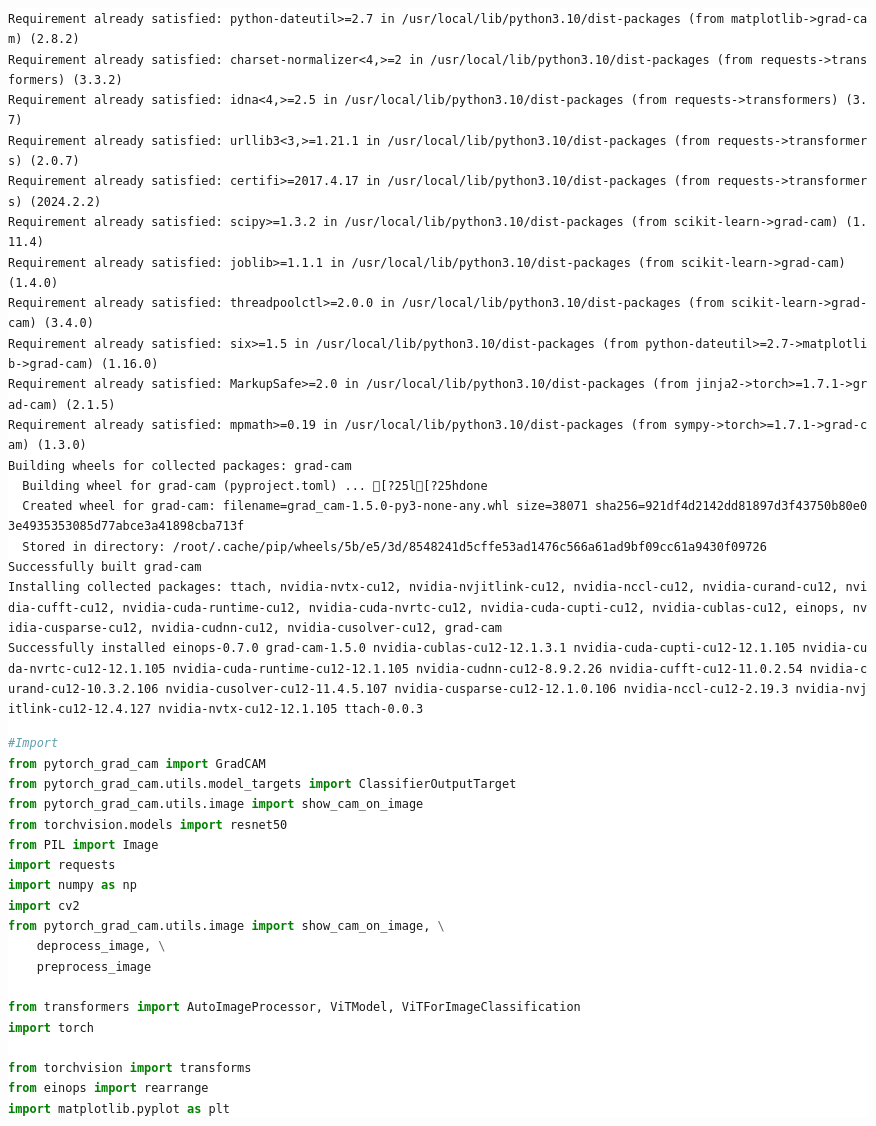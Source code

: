     Requirement already satisfied: python-dateutil>=2.7 in /usr/local/lib/python3.10/dist-packages (from matplotlib->grad-cam) (2.8.2)
    Requirement already satisfied: charset-normalizer<4,>=2 in /usr/local/lib/python3.10/dist-packages (from requests->transformers) (3.3.2)
    Requirement already satisfied: idna<4,>=2.5 in /usr/local/lib/python3.10/dist-packages (from requests->transformers) (3.7)
    Requirement already satisfied: urllib3<3,>=1.21.1 in /usr/local/lib/python3.10/dist-packages (from requests->transformers) (2.0.7)
    Requirement already satisfied: certifi>=2017.4.17 in /usr/local/lib/python3.10/dist-packages (from requests->transformers) (2024.2.2)
    Requirement already satisfied: scipy>=1.3.2 in /usr/local/lib/python3.10/dist-packages (from scikit-learn->grad-cam) (1.11.4)
    Requirement already satisfied: joblib>=1.1.1 in /usr/local/lib/python3.10/dist-packages (from scikit-learn->grad-cam) (1.4.0)
    Requirement already satisfied: threadpoolctl>=2.0.0 in /usr/local/lib/python3.10/dist-packages (from scikit-learn->grad-cam) (3.4.0)
    Requirement already satisfied: six>=1.5 in /usr/local/lib/python3.10/dist-packages (from python-dateutil>=2.7->matplotlib->grad-cam) (1.16.0)
    Requirement already satisfied: MarkupSafe>=2.0 in /usr/local/lib/python3.10/dist-packages (from jinja2->torch>=1.7.1->grad-cam) (2.1.5)
    Requirement already satisfied: mpmath>=0.19 in /usr/local/lib/python3.10/dist-packages (from sympy->torch>=1.7.1->grad-cam) (1.3.0)
    Building wheels for collected packages: grad-cam
      Building wheel for grad-cam (pyproject.toml) ... [?25l[?25hdone
      Created wheel for grad-cam: filename=grad_cam-1.5.0-py3-none-any.whl size=38071 sha256=921df4d2142dd81897d3f43750b80e03e4935353085d77abce3a41898cba713f
      Stored in directory: /root/.cache/pip/wheels/5b/e5/3d/8548241d5cffe53ad1476c566a61ad9bf09cc61a9430f09726
    Successfully built grad-cam
    Installing collected packages: ttach, nvidia-nvtx-cu12, nvidia-nvjitlink-cu12, nvidia-nccl-cu12, nvidia-curand-cu12, nvidia-cufft-cu12, nvidia-cuda-runtime-cu12, nvidia-cuda-nvrtc-cu12, nvidia-cuda-cupti-cu12, nvidia-cublas-cu12, einops, nvidia-cusparse-cu12, nvidia-cudnn-cu12, nvidia-cusolver-cu12, grad-cam
    Successfully installed einops-0.7.0 grad-cam-1.5.0 nvidia-cublas-cu12-12.1.3.1 nvidia-cuda-cupti-cu12-12.1.105 nvidia-cuda-nvrtc-cu12-12.1.105 nvidia-cuda-runtime-cu12-12.1.105 nvidia-cudnn-cu12-8.9.2.26 nvidia-cufft-cu12-11.0.2.54 nvidia-curand-cu12-10.3.2.106 nvidia-cusolver-cu12-11.4.5.107 nvidia-cusparse-cu12-12.1.0.106 nvidia-nccl-cu12-2.19.3 nvidia-nvjitlink-cu12-12.4.127 nvidia-nvtx-cu12-12.1.105 ttach-0.0.3



```python
#Import
from pytorch_grad_cam import GradCAM
from pytorch_grad_cam.utils.model_targets import ClassifierOutputTarget
from pytorch_grad_cam.utils.image import show_cam_on_image
from torchvision.models import resnet50
from PIL import Image
import requests
import numpy as np
import cv2
from pytorch_grad_cam.utils.image import show_cam_on_image, \
    deprocess_image, \
    preprocess_image

from transformers import AutoImageProcessor, ViTModel, ViTForImageClassification
import torch

from torchvision import transforms
from einops import rearrange
import matplotlib.pyplot as plt
```
